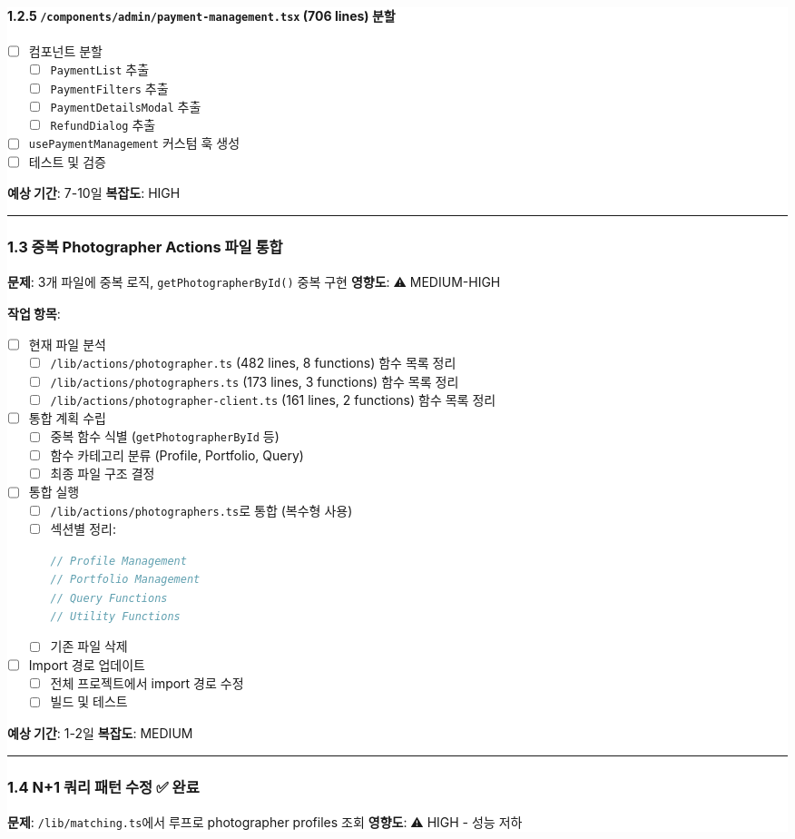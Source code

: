 #### 1.2.5 `/components/admin/payment-management.tsx` (706 lines) 분할
- [ ] 컴포넌트 분할
  - [ ] `PaymentList` 추출
  - [ ] `PaymentFilters` 추출
  - [ ] `PaymentDetailsModal` 추출
  - [ ] `RefundDialog` 추출
- [ ] `usePaymentManagement` 커스텀 훅 생성
- [ ] 테스트 및 검증

**예상 기간**: 7-10일
**복잡도**: HIGH

---

### 1.3 중복 Photographer Actions 파일 통합

**문제**: 3개 파일에 중복 로직, `getPhotographerById()` 중복 구현
**영향도**: ⚠️ MEDIUM-HIGH

**작업 항목**:
- [ ] 현재 파일 분석
  - [ ] `/lib/actions/photographer.ts` (482 lines, 8 functions) 함수 목록 정리
  - [ ] `/lib/actions/photographers.ts` (173 lines, 3 functions) 함수 목록 정리
  - [ ] `/lib/actions/photographer-client.ts` (161 lines, 2 functions) 함수 목록 정리
- [ ] 통합 계획 수립
  - [ ] 중복 함수 식별 (`getPhotographerById` 등)
  - [ ] 함수 카테고리 분류 (Profile, Portfolio, Query)
  - [ ] 최종 파일 구조 결정
- [ ] 통합 실행
  - [ ] `/lib/actions/photographers.ts`로 통합 (복수형 사용)
  - [ ] 섹션별 정리:
    ```typescript
    // Profile Management
    // Portfolio Management
    // Query Functions
    // Utility Functions
    ```
  - [ ] 기존 파일 삭제
- [ ] Import 경로 업데이트
  - [ ] 전체 프로젝트에서 import 경로 수정
  - [ ] 빌드 및 테스트

**예상 기간**: 1-2일
**복잡도**: MEDIUM

---

### 1.4 N+1 쿼리 패턴 수정 ✅ **완료**

**문제**: `/lib/matching.ts`에서 루프로 photographer profiles 조회
**영향도**: ⚠️ HIGH - 성능 저하
